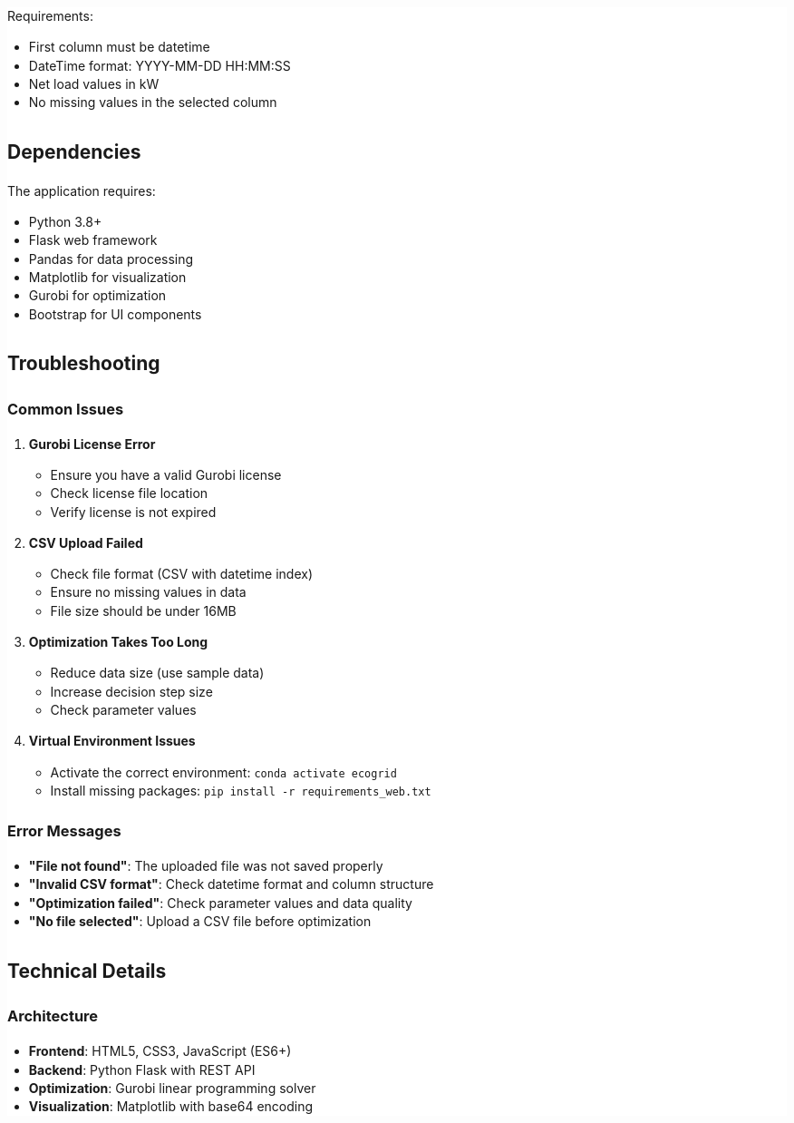 Requirements:
- First column must be datetime
- DateTime format: YYYY-MM-DD HH:MM:SS
- Net load values in kW
- No missing values in the selected column

## Dependencies

The application requires:
- Python 3.8+
- Flask web framework
- Pandas for data processing
- Matplotlib for visualization
- Gurobi for optimization
- Bootstrap for UI components

## Troubleshooting

### Common Issues

1. **Gurobi License Error**
   - Ensure you have a valid Gurobi license
   - Check license file location
   - Verify license is not expired

2. **CSV Upload Failed**
   - Check file format (CSV with datetime index)
   - Ensure no missing values in data
   - File size should be under 16MB

3. **Optimization Takes Too Long**
   - Reduce data size (use sample data)
   - Increase decision step size
   - Check parameter values

4. **Virtual Environment Issues**
   - Activate the correct environment: `conda activate ecogrid`
   - Install missing packages: `pip install -r requirements_web.txt`

### Error Messages

- **"File not found"**: The uploaded file was not saved properly
- **"Invalid CSV format"**: Check datetime format and column structure
- **"Optimization failed"**: Check parameter values and data quality
- **"No file selected"**: Upload a CSV file before optimization

## Technical Details

### Architecture
- **Frontend**: HTML5, CSS3, JavaScript (ES6+)
- **Backend**: Python Flask with REST API
- **Optimization**: Gurobi linear programming solver
- **Visualization**: Matplotlib with base64 encoding

